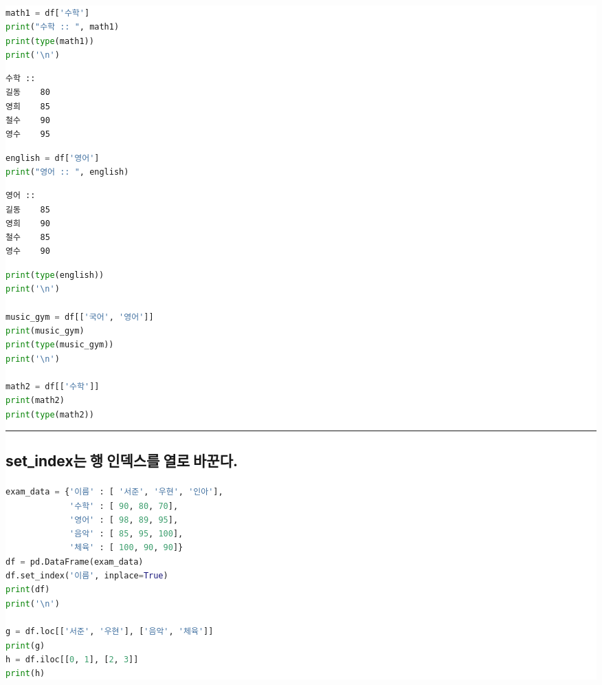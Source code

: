 ```py
math1 = df['수학']
print("수학 :: ", math1)
print(type(math1))
print('\n')
```

```
수학 ::  
길동    80
영희    85
철수    90
영수    95
```
```py
english = df['영어']
print("영어 :: ", english)
```

```
영어 ::  
길동    85
영희    90
철수    85
영수    90
```

```py
print(type(english))
print('\n')

music_gym = df[['국어', '영어']]
print(music_gym)
print(type(music_gym))
print('\n')

math2 = df[['수학']]
print(math2)
print(type(math2))
```

--------------------

## set_index는 행 인덱스를 열로 바꾼다.
```py
exam_data = {'이름' : [ '서준', '우현', '인아'],
             '수학' : [ 90, 80, 70],
             '영어' : [ 98, 89, 95],
             '음악' : [ 85, 95, 100],
             '체육' : [ 100, 90, 90]}
df = pd.DataFrame(exam_data)
df.set_index('이름', inplace=True)
print(df)
print('\n')

g = df.loc[['서준', '우현'], ['음악', '체육']]
print(g)
h = df.iloc[[0, 1], [2, 3]] 
print(h)
```

